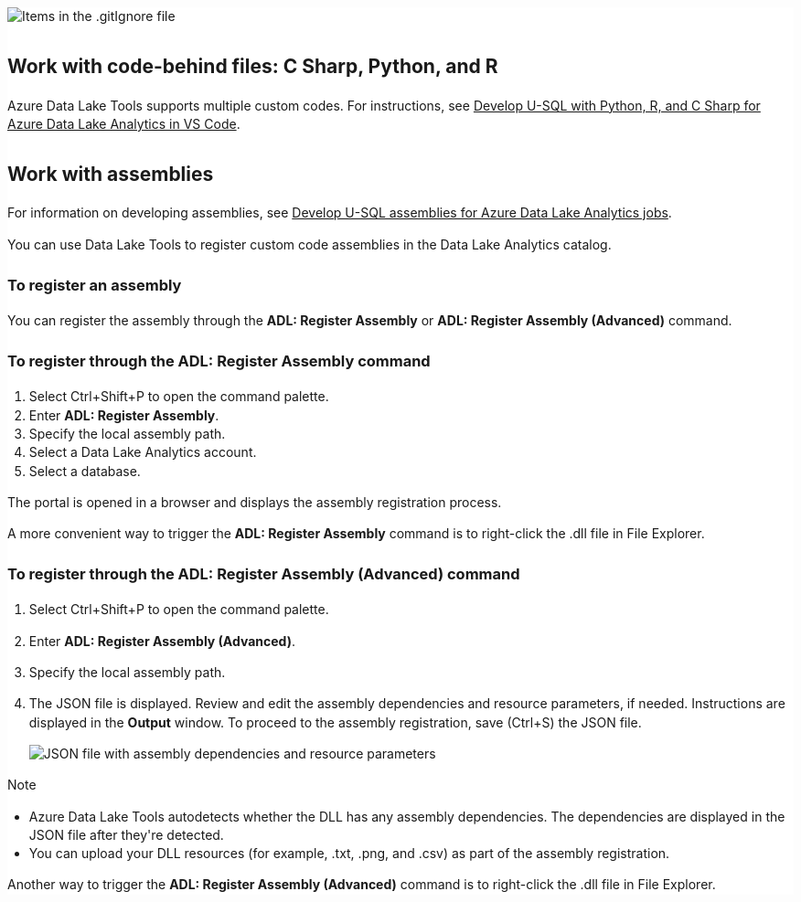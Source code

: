    ![Items in the .gitIgnore file](./media/data-lake-analytics-data-lake-tools-for-vscode/data-lake-tools-for-gitignore.png)

## Work with code-behind files: C Sharp, Python, and R

Azure Data Lake Tools supports multiple custom codes. For instructions, see [Develop U-SQL with Python, R, and C Sharp for Azure Data Lake Analytics in VS Code](data-lake-analytics-u-sql-develop-with-python-r-csharp-in-vscode.md).

## Work with assemblies

For information on developing assemblies, see [Develop U-SQL assemblies for Azure Data Lake Analytics jobs](data-lake-analytics-u-sql-develop-assemblies.md).

You can use Data Lake Tools to register custom code assemblies in the Data Lake Analytics catalog.

### To register an assembly

You can register the assembly through the **ADL: Register Assembly** or **ADL: Register Assembly (Advanced)** command.

### To register through the ADL: Register Assembly command

1. Select Ctrl+Shift+P to open the command palette.
2. Enter **ADL: Register Assembly**.
3. Specify the local assembly path.
4. Select a Data Lake Analytics account.
5. Select a database.

The portal is opened in a browser and displays the assembly registration process.  

A more convenient way to trigger the **ADL: Register Assembly** command is to right-click the .dll file in File Explorer.

### To register through the ADL: Register Assembly (Advanced) command

1. Select Ctrl+Shift+P to open the command palette.
2. Enter **ADL: Register Assembly (Advanced)**.
3. Specify the local assembly path.
4. The JSON file is displayed. Review and edit the assembly dependencies and resource parameters, if needed. Instructions are displayed in the **Output** window. To proceed to the assembly registration, save (Ctrl+S) the JSON file.

   ![JSON file with assembly dependencies and resource parameters](./media/data-lake-analytics-data-lake-tools-for-vscode/data-lake-tools-for-vscode-register-assembly-advance.png)

>[!NOTE]
>
>- Azure Data Lake Tools autodetects whether the DLL has any assembly dependencies. The dependencies are displayed in the JSON file after they're detected.
>- You can upload your DLL resources (for example, .txt, .png, and .csv) as part of the assembly registration.

Another way to trigger the **ADL: Register Assembly (Advanced)** command is to right-click the .dll file in File Explorer.
